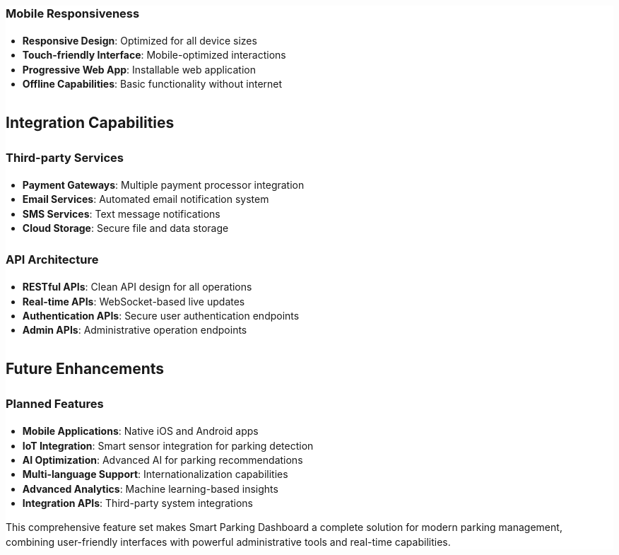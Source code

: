 ### Mobile Responsiveness
- **Responsive Design**: Optimized for all device sizes
- **Touch-friendly Interface**: Mobile-optimized interactions
- **Progressive Web App**: Installable web application
- **Offline Capabilities**: Basic functionality without internet

## Integration Capabilities

### Third-party Services
- **Payment Gateways**: Multiple payment processor integration
- **Email Services**: Automated email notification system
- **SMS Services**: Text message notifications
- **Cloud Storage**: Secure file and data storage

### API Architecture
- **RESTful APIs**: Clean API design for all operations
- **Real-time APIs**: WebSocket-based live updates
- **Authentication APIs**: Secure user authentication endpoints
- **Admin APIs**: Administrative operation endpoints

## Future Enhancements

### Planned Features
- **Mobile Applications**: Native iOS and Android apps
- **IoT Integration**: Smart sensor integration for parking detection
- **AI Optimization**: Advanced AI for parking recommendations
- **Multi-language Support**: Internationalization capabilities
- **Advanced Analytics**: Machine learning-based insights
- **Integration APIs**: Third-party system integrations

This comprehensive feature set makes Smart Parking Dashboard a complete solution for modern parking management, combining user-friendly interfaces with powerful administrative tools and real-time capabilities.

